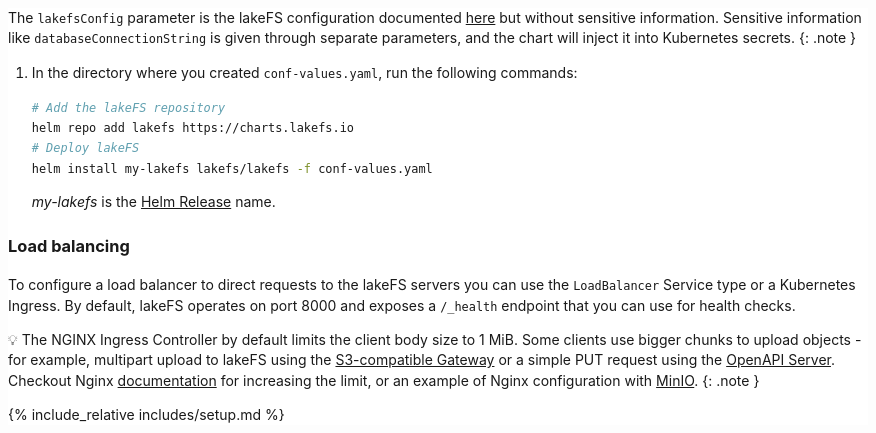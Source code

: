   The `lakefsConfig` parameter is the lakeFS configuration documented [here](https://docs.lakefs.io/reference/configuration.html) but without sensitive information.
   Sensitive information like `databaseConnectionString` is given through separate parameters, and the chart will inject it into Kubernetes secrets.
   {: .note }

1. In the directory where you created `conf-values.yaml`, run the following commands:

   ```bash
   # Add the lakeFS repository
   helm repo add lakefs https://charts.lakefs.io
   # Deploy lakeFS
   helm install my-lakefs lakefs/lakefs -f conf-values.yaml
   ```

   *my-lakefs* is the [Helm Release](https://helm.sh/docs/intro/using_helm/#three-big-concepts) name.


### Load balancing

To configure a load balancer to direct requests to the lakeFS servers you can use the `LoadBalancer` Service type or a Kubernetes Ingress.
By default, lakeFS operates on port 8000 and exposes a `/_health` endpoint that you can use for health checks.

💡 The NGINX Ingress Controller by default limits the client body size to 1 MiB.
Some clients use bigger chunks to upload objects - for example, multipart upload to lakeFS using the [S3-compatible Gateway](../../understand/architecture.md#s3-gateway) or 
a simple PUT request using the [OpenAPI Server](../../understand/architecture.md#openapi-server).
Checkout Nginx [documentation](https://kubernetes.github.io/ingress-nginx/user-guide/nginx-configuration/annotations/#custom-max-body-size) for increasing the limit, or an example of Nginx configuration with [MinIO](https://docs.min.io/docs/setup-nginx-proxy-with-minio.html).
{: .note }

</div>
</div>



{% include_relative includes/setup.md %}